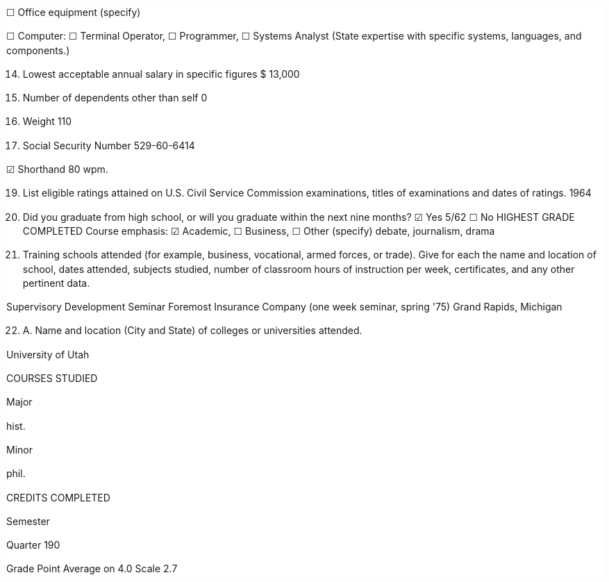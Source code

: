 ☐ Office equipment (specify)

☐ Computer: ☐ Terminal Operator, ☐ Programmer, ☐ Systems Analyst
(State expertise with specific systems, languages, and components.)

14. Lowest acceptable annual salary
    in specific figures
    $ 13,000

15. Number of dependents other
    than self 0

16. Weight
    110

17. Social Security Number
    529-60-6414

☑ Shorthand 80 wpm.

19. List eligible ratings attained on U.S. Civil Service Commission examinations, titles of examinations and dates of ratings.
    1964

20. Did you graduate from high school, or will you graduate within the next nine months? ☑ Yes 5/62 ☐ No
    HIGHEST GRADE COMPLETED
    Course emphasis: ☑ Academic, ☐ Business, ☐ Other (specify) debate, journalism, drama

21. Training schools attended (for example, business, vocational, armed forces, or trade). Give for each the name and location of school, dates attended, subjects
    studied, number of classroom hours of instruction per week, certificates, and any other pertinent data.

Supervisory Development Seminar
Foremost Insurance Company (one week seminar, spring '75)
Grand Rapids, Michigan

22. A. Name and location (City and State) of
    colleges or universities attended.

University of Utah

COURSES STUDIED

Major

hist.

Minor

phil.

CREDITS COMPLETED

Semester

Quarter
190

Grade Point
Average on
4.0 Scale
2.7
